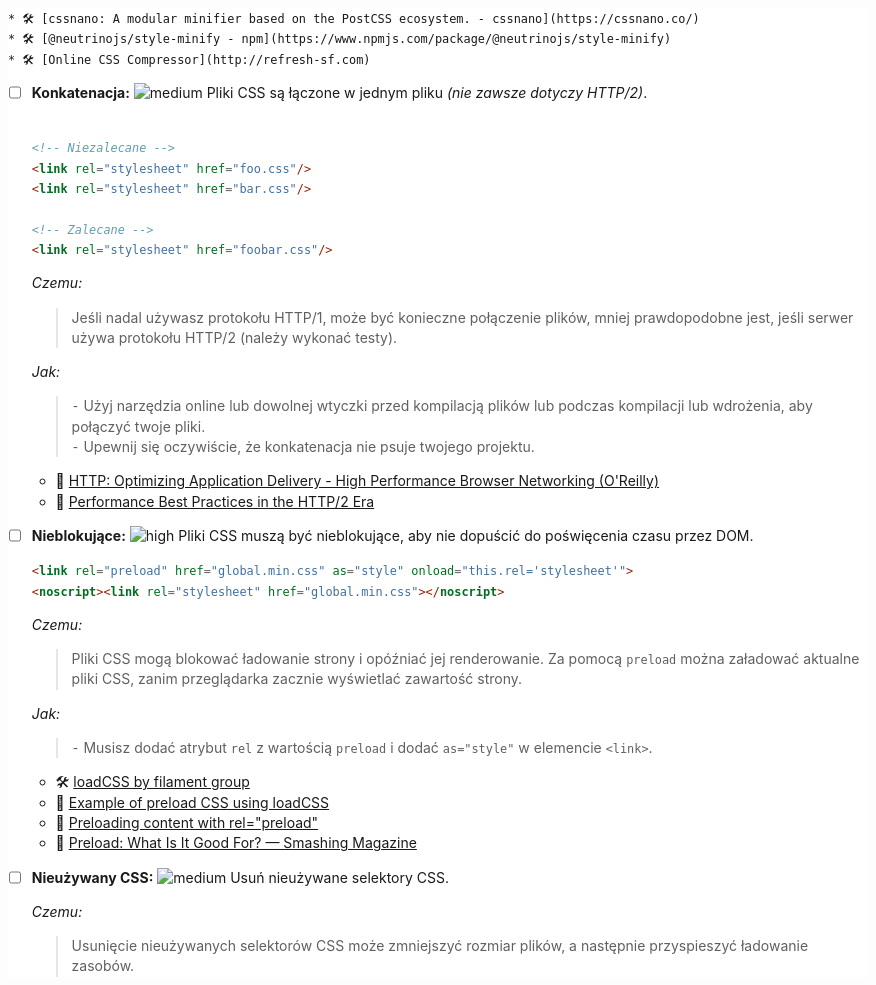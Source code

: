     * 🛠 [cssnano: A modular minifier based on the PostCSS ecosystem. - cssnano](https://cssnano.co/)
    * 🛠 [@neutrinojs/style-minify - npm](https://www.npmjs.com/package/@neutrinojs/style-minify)
    * 🛠 [Online CSS Compressor](http://refresh-sf.com)


- [ ] **Konkatenacja:** ![medium] Pliki CSS są łączone w jednym pliku *(nie zawsze dotyczy HTTP/2)*.

    ```html

    <!-- Niezalecane -->
    <link rel="stylesheet" href="foo.css"/>
    <link rel="stylesheet" href="bar.css"/>

    <!-- Zalecane -->
    <link rel="stylesheet" href="foobar.css"/>
    ```

    *Czemu:*
    > Jeśli nadal używasz protokołu HTTP/1, może być konieczne połączenie plików, mniej prawdopodobne jest, jeśli serwer używa protokołu HTTP/2 (należy wykonać testy).

    *Jak:*
    > ⁃ Użyj narzędzia online lub dowolnej wtyczki przed kompilacją plików lub podczas kompilacji lub wdrożenia, aby połączyć twoje pliki. <br>
    ⁃ Upewnij się oczywiście, że konkatenacja nie psuje twojego projektu.

    * 📖 [HTTP: Optimizing Application Delivery - High Performance Browser Networking (O'Reilly)](https://hpbn.co/optimizing-application-delivery/#optimizing-for-http2)
    * 📖 [Performance Best Practices in the HTTP/2 Era](https://deliciousbrains.com/performance-best-practices-http2/)

- [ ] **Nieblokujące:** ![high] Pliki CSS muszą być nieblokujące, aby nie dopuścić do poświęcenia czasu przez DOM.

    ```html
    <link rel="preload" href="global.min.css" as="style" onload="this.rel='stylesheet'">
    <noscript><link rel="stylesheet" href="global.min.css"></noscript>
    ```

    *Czemu:*
    > Pliki CSS mogą blokować ładowanie strony i opóźniać jej renderowanie. Za pomocą `preload` można załadować aktualne pliki CSS, zanim przeglądarka zacznie wyświetlać zawartość strony.

    *Jak:*
    > ⁃ Musisz dodać atrybut `rel` z wartością `preload` i dodać `as="style"` w elemencie `<link>`.

    * 🛠 [loadCSS by filament group](https://github.com/filamentgroup/loadCSS)
    * 📖 [Example of preload CSS using loadCSS](https://gist.github.com/thedaviddias/c24763b82b9991e53928e66a0bafc9bf)
    * 📖 [Preloading content with rel="preload"](https://developer.mozilla.org/en-US/docs/Web/HTML/Preloading_content)
    * 📖 [Preload: What Is It Good For? — Smashing Magazine](https://www.smashingmagazine.com/2016/02/preload-what-is-it-good-for/)

- [ ] **Nieużywany CSS:** ![medium] Usuń nieużywane selektory CSS.

    *Czemu:*
    > Usunięcie nieużywanych selektorów CSS może zmniejszyć rozmiar plików, a następnie przyspieszyć ładowanie zasobów.


[logo]: images/logo-front-end-performance-checklist.jpg
[html]: images/html.png
[css]: images/css.png
[fonts]: images/fonts.png
[images]: images/images.png
[javascript]: images/javascript.png
[server-side]: images/server-side.png
[low]: images/priority/low.svg
[medium]: images/priority/medium.svg
[high]: images/priority/high.svg